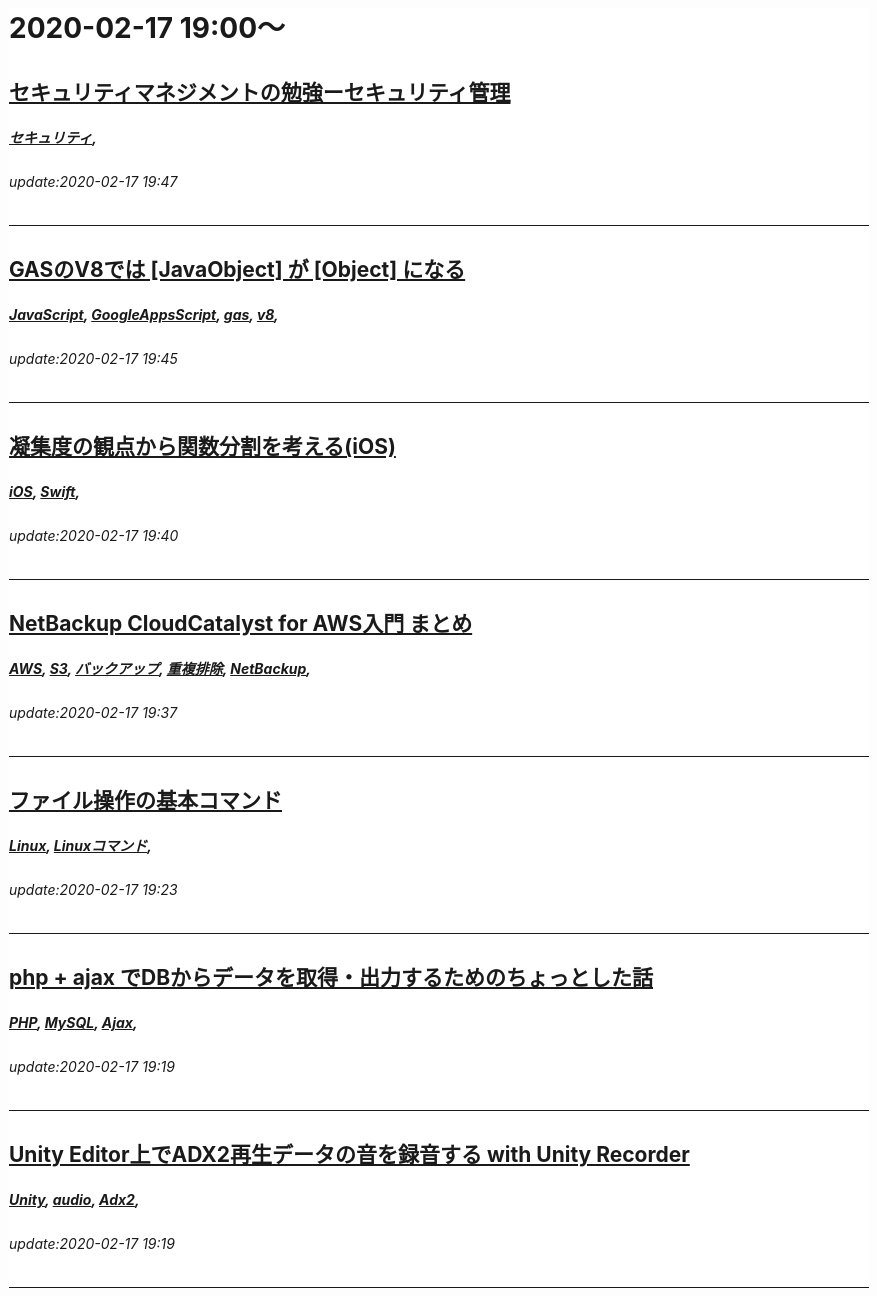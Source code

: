 # 2020-02-17 19:00～
## [セキュリティマネジメントの勉強ーセキュリティ管理](https://qiita.com/aoi_erimiya/items/4c8058962dc2335c4a14)
##### [セキュリティ](https://qiita.com/tags/セキュリティ), 
###### update:2020-02-17 19:47
---
## [GASのV8では [JavaObject] が [Object] になる](https://qiita.com/Suketta/items/523d7acc9854c848913c)
##### [JavaScript](https://qiita.com/tags/JavaScript), [GoogleAppsScript](https://qiita.com/tags/GoogleAppsScript), [gas](https://qiita.com/tags/gas), [v8](https://qiita.com/tags/v8), 
###### update:2020-02-17 19:45
---
## [凝集度の観点から関数分割を考える(iOS)](https://qiita.com/uhooi/items/93402f9ef2822dd5dfb4)
##### [iOS](https://qiita.com/tags/iOS), [Swift](https://qiita.com/tags/Swift), 
###### update:2020-02-17 19:40
---
## [NetBackup CloudCatalyst for AWS入門 まとめ](https://qiita.com/vxse_japan/items/ae157c2444fdc100777c)
##### [AWS](https://qiita.com/tags/AWS), [S3](https://qiita.com/tags/S3), [バックアップ](https://qiita.com/tags/バックアップ), [重複排除](https://qiita.com/tags/重複排除), [NetBackup](https://qiita.com/tags/NetBackup), 
###### update:2020-02-17 19:37
---
## [ファイル操作の基本コマンド](https://qiita.com/tta0206/items/d51c0a0d5dddc6c60f3b)
##### [Linux](https://qiita.com/tags/Linux), [Linuxコマンド](https://qiita.com/tags/Linuxコマンド), 
###### update:2020-02-17 19:23
---
## [php + ajax でDBからデータを取得・出力するためのちょっとした話](https://qiita.com/karaage_oic/items/c519c7871bc4ebf96218)
##### [PHP](https://qiita.com/tags/PHP), [MySQL](https://qiita.com/tags/MySQL), [Ajax](https://qiita.com/tags/Ajax), 
###### update:2020-02-17 19:19
---
## [Unity Editor上でADX2再生データの音を録音する with Unity Recorder](https://qiita.com/Takaaki_Ichijo/items/853d963b3341b54d6454)
##### [Unity](https://qiita.com/tags/Unity), [audio](https://qiita.com/tags/audio), [Adx2](https://qiita.com/tags/Adx2), 
###### update:2020-02-17 19:19
---